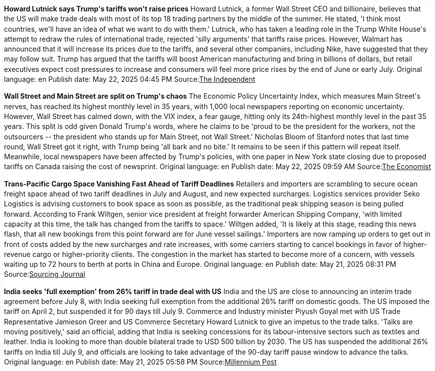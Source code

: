 **Howard Lutnick says Trump's tariffs won't raise prices**
Howard Lutnick, a former Wall Street CEO and billionaire, believes that the US will make trade deals with most of its top 18 trading partners by the middle of the summer. He stated, 'I think most countries, we'll have an idea of what we want to do with them.' Lutnick, who has taken a leading role in the Trump White House's attempt to redraw the rules of international trade, rejected 'silly arguments' that tariffs raise prices. However, Walmart has announced that it will increase its prices due to the tariffs, and several other companies, including Nike, have suggested that they may follow suit. Trump has argued that the tariffs will boost American manufacturing and bring in billions of dollars, but retail executives expect cost pressures to increase and consumers will feel more price rises by the end of June or early July.
Original language: en
Publish date: May 22, 2025 04:45 PM
Source:[The Independent](https://www.independent.co.uk/news/world/americas/us-politics/lutnick-trump-tariffs-prices-walmart-nike-b2756184.html)

**Wall Street and Main Street are split on Trump's chaos**
The Economic Policy Uncertainty Index, which measures Main Street's nerves, has reached its highest monthly level in 35 years, with 1,000 local newspapers reporting on economic uncertainty. However, Wall Street has calmed down, with the VIX index, a fear gauge, hitting only its 24th-highest monthly level in the past 35 years. This split is odd given Donald Trump's words, where he claims to be 'proud to be the president for the workers, not the outsourcers -- the president who stands up for Main Street, not Wall Street.' Nicholas Bloom of Stanford notes that last time round, Wall Street got it right, with Trump being 'all bark and no bite.' It remains to be seen if this pattern will repeat itself. Meanwhile, local newspapers have been affected by Trump's policies, with one paper in New York state closing due to proposed tariffs on Canada raising the cost of newsprint.
Original language: en
Publish date: May 22, 2025 09:59 AM
Source:[The Economist](https://www.economist.com/finance-and-economics/2025/05/22/wall-street-and-main-street-are-split-on-trumps-chaos)

**Trans-Pacific Cargo Space Vanishing Fast Ahead of Tariff Deadlines**
Retailers and importers are scrambling to secure ocean freight space ahead of two tariff deadlines in July and August, and new expected surcharges. Logistics services provider Seko Logistics is advising customers to book space as soon as possible, as the traditional peak shipping season is being pulled forward. According to Frank Wiltgen, senior vice president at freight forwarder American Shipping Company, 'with limited capacity at this time, the talk has changed from the tariffs to space.' Wiltgen added, 'It is likely at this stage, reading this news flash, that all new bookings from this point forward are for June vessel sailings.' Importers are now ramping up orders to get out in front of costs added by the new surcharges and rate increases, with some carriers starting to cancel bookings in favor of higher-revenue cargo or higher-priority clients. The congestion in the market has started to become more of a concern, with vessels waiting up to 72 hours to berth at ports in China and Europe.
Original language: en
Publish date: May 21, 2025 08:31 PM
Source:[Sourcing Journal](https://sourcingjournal.com/topics/logistics/ocean-freight-space-capacity-tariffs-bookings-surcharges-seko-logistics-american-shipping-company-port-congestion-1234748809/)

**India seeks 'full exemption' from 26% tariff in trade deal with US**
India and the US are close to announcing an interim trade agreement before July 8, with India seeking full exemption from the additional 26% tariff on domestic goods. The US imposed the tariff on April 2, but suspended it for 90 days till July 9. Commerce and Industry minister Piyush Goyal met with US Trade Representative Jamieson Greer and US Commerce Secretary Howard Lutnick to give an impetus to the trade talks. 'Talks are moving positively,' said an official, adding that India is seeking concessions for its labour-intensive sectors such as textiles and leather. India is looking to more than double bilateral trade to USD 500 billion by 2030. The US has suspended the additional 26% tariffs on India till July 9, and officials are looking to take advantage of the 90-day tariff pause window to advance the talks.
Original language: en
Publish date: May 21, 2025 05:58 PM
Source:[Millennium Post](https://www.millenniumpost.in/business/india-seeks-full-exemption-from-26-tariff-in-trade-deal-with-us-611630)
